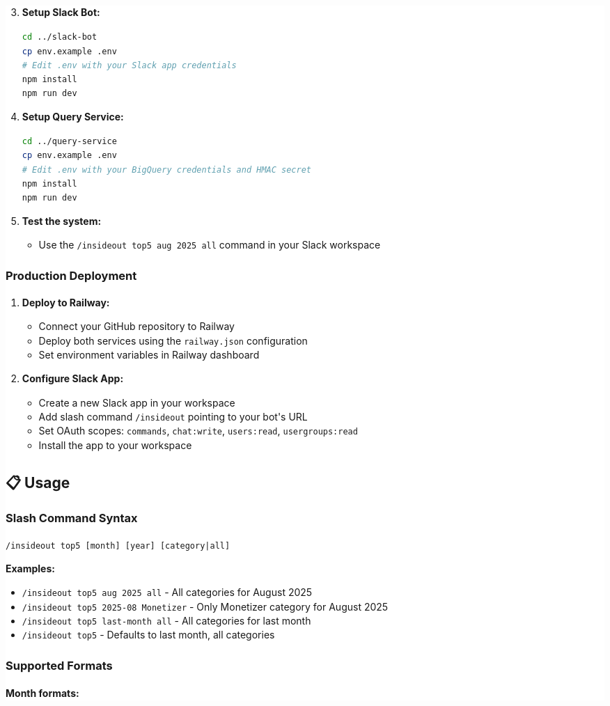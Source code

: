 3. **Setup Slack Bot:**

   ```bash
   cd ../slack-bot
   cp env.example .env
   # Edit .env with your Slack app credentials
   npm install
   npm run dev
   ```

4. **Setup Query Service:**

   ```bash
   cd ../query-service
   cp env.example .env
   # Edit .env with your BigQuery credentials and HMAC secret
   npm install
   npm run dev
   ```

5. **Test the system:**
   - Use the `/insideout top5 aug 2025 all` command in your Slack workspace

### Production Deployment

1. **Deploy to Railway:**

   - Connect your GitHub repository to Railway
   - Deploy both services using the `railway.json` configuration
   - Set environment variables in Railway dashboard

2. **Configure Slack App:**
   - Create a new Slack app in your workspace
   - Add slash command `/insideout` pointing to your bot's URL
   - Set OAuth scopes: `commands`, `chat:write`, `users:read`, `usergroups:read`
   - Install the app to your workspace

## 📋 Usage

### Slash Command Syntax

```
/insideout top5 [month] [year] [category|all]
```

**Examples:**

- `/insideout top5 aug 2025 all` - All categories for August 2025
- `/insideout top5 2025-08 Monetizer` - Only Monetizer category for August 2025
- `/insideout top5 last-month all` - All categories for last month
- `/insideout top5` - Defaults to last month, all categories

### Supported Formats

**Month formats:**
